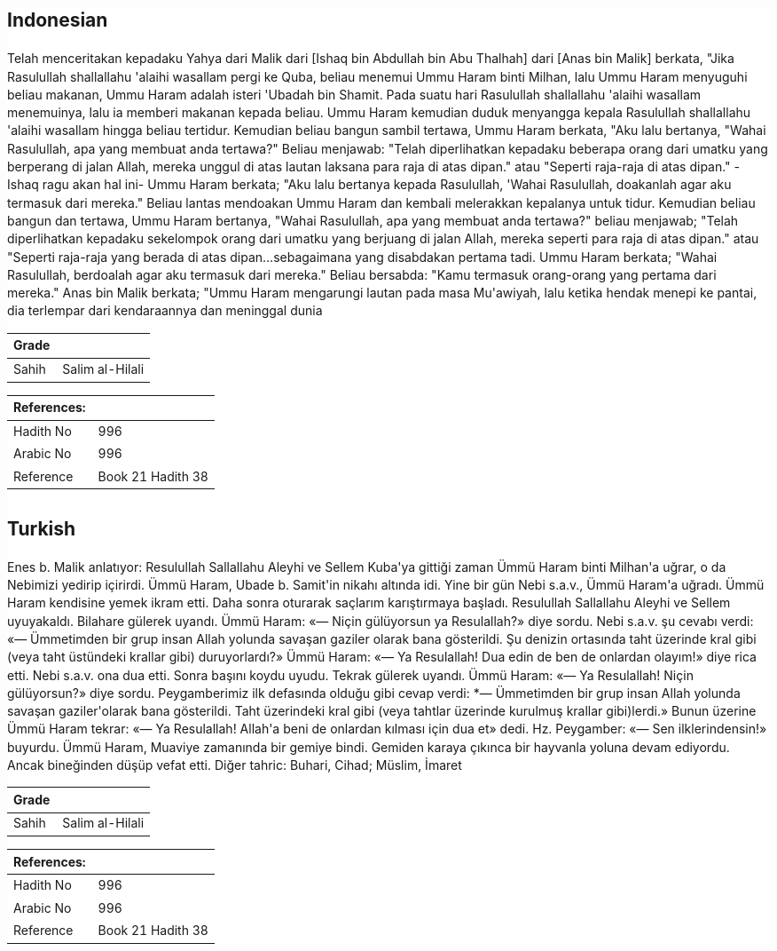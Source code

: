 ## Indonesian


<div dir="ltr" lang="id" style={{fontSize:'larger',backgroundColor:'#f8f9fa',padding:20}}>
Telah menceritakan kepadaku Yahya dari Malik dari [Ishaq bin Abdullah bin Abu Thalhah] dari [Anas bin Malik] berkata, "Jika Rasulullah shallallahu 'alaihi wasallam pergi ke Quba, beliau menemui Ummu Haram binti Milhan, lalu Ummu Haram menyuguhi beliau makanan, Ummu Haram adalah isteri 'Ubadah bin Shamit. Pada suatu hari Rasulullah shallallahu 'alaihi wasallam menemuinya, lalu ia memberi makanan kepada beliau. Ummu Haram kemudian duduk menyangga kepala Rasulullah shallallahu 'alaihi wasallam hingga beliau tertidur. Kemudian beliau bangun sambil tertawa, Ummu Haram berkata, "Aku lalu bertanya, "Wahai Rasulullah, apa yang membuat anda tertawa?" Beliau menjawab: "Telah diperlihatkan kepadaku beberapa orang dari umatku yang berperang di jalan Allah, mereka unggul di atas lautan laksana para raja di atas dipan." atau "Seperti raja-raja di atas dipan." -Ishaq ragu akan hal ini- Ummu Haram berkata; "Aku lalu bertanya kepada Rasulullah, 'Wahai Rasulullah, doakanlah agar aku termasuk dari mereka." Beliau lantas mendoakan Ummu Haram dan kembali melerakkan kepalanya untuk tidur. Kemudian beliau bangun dan tertawa, Ummu Haram bertanya, "Wahai Rasulullah, apa yang membuat anda tertawa?" beliau menjawab; "Telah diperlihatkan kepadaku sekelompok orang dari umatku yang berjuang di jalan Allah, mereka seperti para raja di atas dipan." atau "Seperti raja-raja yang berada di atas dipan…sebagaimana yang disabdakan pertama tadi. Ummu Haram berkata; "Wahai Rasulullah, berdoalah agar aku termasuk dari mereka." Beliau bersabda: "Kamu termasuk orang-orang yang pertama dari mereka." Anas bin Malik berkata; "Ummu Haram mengarungi lautan pada masa Mu'awiyah, lalu ketika hendak menepi ke pantai, dia terlempar dari kendaraannya dan meninggal dunia
</div>
<div style={{backgroundColor:'#f8f9fa',padding:20, marginBottom: 10}}><table> <thead> <tr> <th>Grade</th> <th></th> </tr> </thead> <tbody> <tr><td>Sahih</td><td>Salim al-Hilali</td></tr></tbody></table><table> <thead> <tr> <th>References:</th> <th></th> </tr> </thead> <tbody><tr><td>Hadith No</td><td>996</td></tr><tr><td>Arabic No</td><td>996</td></tr><tr><td>Reference</td><td>Book 21 Hadith 38</td></tr></tbody></table></div>

## Turkish


<div dir="ltr" lang="tr" style={{fontSize:'larger',backgroundColor:'#f8f9fa',padding:20}}>
Enes b. Malik anlatıyor: Resulullah Sallallahu Aleyhi ve Sellem Kuba'ya gittiği zaman Ümmü Haram binti Milhan'a uğrar, o da Nebimizi yedirip içirirdi. Ümmü Haram, Ubade b. Samit'in nikahı altında idi. Yine bir gün Nebi s.a.v., Ümmü Haram'a uğradı. Ümmü Haram kendisine yemek ikram etti. Daha sonra oturarak saçlarım karıştırmaya başladı. Resulullah Sallallahu Aleyhi ve Sellem uyuyakaldı. Bilahare gülerek uyandı. Ümmü Haram: «— Niçin gülüyorsun ya Resulallah?» diye sordu. Nebi s.a.v. şu cevabı verdi: «— Ümmetimden bir grup insan Allah yolunda savaşan gaziler olarak bana gösterildi. Şu denizin ortasında taht üzerinde kral gibi (veya taht üstündeki krallar gibi) duruyorlardı?» Ümmü Haram: «— Ya Resulallah! Dua edin de ben de onlardan olayım!» diye rica etti. Nebi s.a.v. ona dua etti. Sonra başını koydu uyudu. Tekrak gülerek uyandı. Ümmü Haram: «— Ya Resulallah! Niçin gülüyorsun?» diye sordu. Peygamberimiz ilk defasında olduğu gibi cevap verdi: *— Ümmetimden bir grup insan Allah yolunda savaşan gaziler'olarak bana gösterildi. Taht üzerindeki kral gibi (veya tahtlar üzerinde kurulmuş krallar gibi)lerdi.» Bunun üzerine Ümmü Haram tekrar: «— Ya Resulallah! Allah'a beni de onlardan kılması için dua et» dedi. Hz. Peygamber: «— Sen ilklerindensin!» buyurdu. Ümmü Haram, Muaviye zamanında bir gemiye bindi. Gemiden karaya çıkınca bir hayvanla yoluna devam ediyordu. Ancak bineğinden düşüp vefat etti. Diğer tahric: Buhari, Cihad; Müslim, İmaret
</div>
<div style={{backgroundColor:'#f8f9fa',padding:20, marginBottom: 10}}><table> <thead> <tr> <th>Grade</th> <th></th> </tr> </thead> <tbody> <tr><td>Sahih</td><td>Salim al-Hilali</td></tr></tbody></table><table> <thead> <tr> <th>References:</th> <th></th> </tr> </thead> <tbody><tr><td>Hadith No</td><td>996</td></tr><tr><td>Arabic No</td><td>996</td></tr><tr><td>Reference</td><td>Book 21 Hadith 38</td></tr></tbody></table></div>
